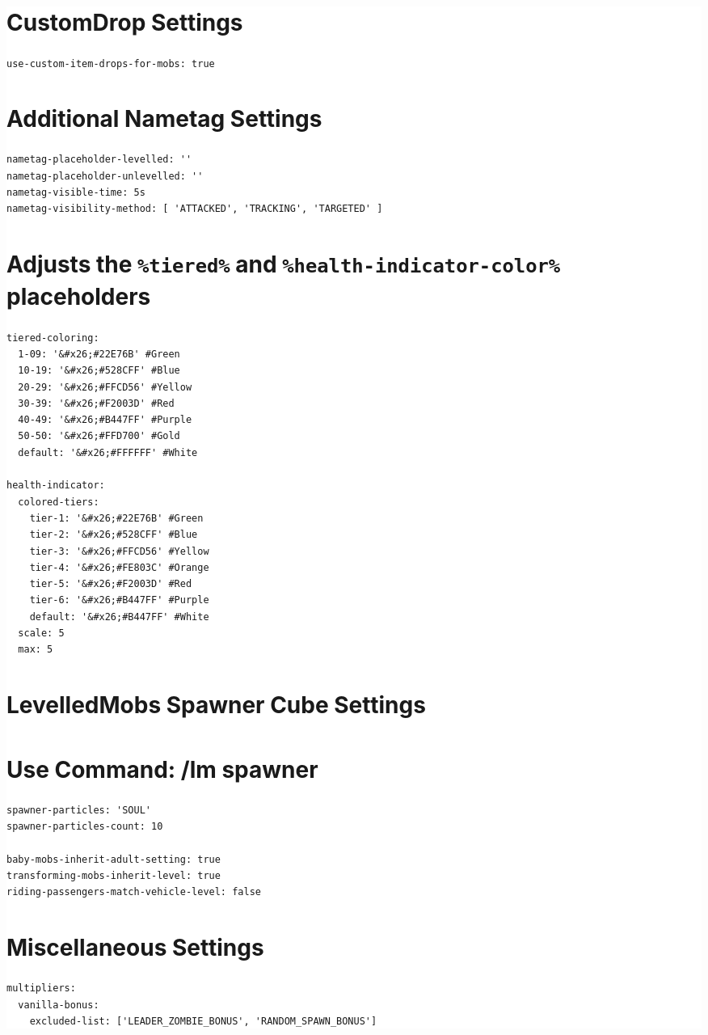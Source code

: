   # CustomDrop Settings
    use-custom-item-drops-for-mobs: true

  # Additional Nametag Settings
    nametag-placeholder-levelled: ''
    nametag-placeholder-unlevelled: ''
    nametag-visible-time: 5s
    nametag-visibility-method: [ 'ATTACKED', 'TRACKING', 'TARGETED' ]

  # Adjusts the `%tiered%` and `%health-indicator-color%` placeholders
    tiered-coloring:
      1-09: '&#x26;#22E76B' #Green
      10-19: '&#x26;#528CFF' #Blue
      20-29: '&#x26;#FFCD56' #Yellow
      30-39: '&#x26;#F2003D' #Red
      40-49: '&#x26;#B447FF' #Purple
      50-50: '&#x26;#FFD700' #Gold
      default: '&#x26;#FFFFFF' #White
      
    health-indicator:
      colored-tiers:
        tier-1: '&#x26;#22E76B' #Green
        tier-2: '&#x26;#528CFF' #Blue
        tier-3: '&#x26;#FFCD56' #Yellow
        tier-4: '&#x26;#FE803C' #Orange
        tier-5: '&#x26;#F2003D' #Red
        tier-6: '&#x26;#B447FF' #Purple
        default: '&#x26;#B447FF' #White
      scale: 5
      max: 5

  # LevelledMobs Spawner Cube Settings
  # Use Command:  /lm spawner
    spawner-particles: 'SOUL'
    spawner-particles-count: 10

    baby-mobs-inherit-adult-setting: true
    transforming-mobs-inherit-level: true
    riding-passengers-match-vehicle-level: false

  # Miscellaneous Settings
    multipliers:
      vanilla-bonus:
        excluded-list: ['LEADER_ZOMBIE_BONUS', 'RANDOM_SPAWN_BONUS']
